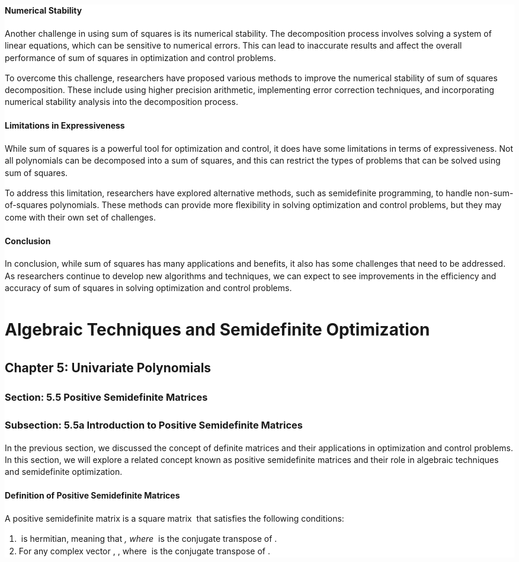 #### Numerical Stability

Another challenge in using sum of squares is its numerical stability. The decomposition process involves solving a system of linear equations, which can be sensitive to numerical errors. This can lead to inaccurate results and affect the overall performance of sum of squares in optimization and control problems.

To overcome this challenge, researchers have proposed various methods to improve the numerical stability of sum of squares decomposition. These include using higher precision arithmetic, implementing error correction techniques, and incorporating numerical stability analysis into the decomposition process.

#### Limitations in Expressiveness

While sum of squares is a powerful tool for optimization and control, it does have some limitations in terms of expressiveness. Not all polynomials can be decomposed into a sum of squares, and this can restrict the types of problems that can be solved using sum of squares.

To address this limitation, researchers have explored alternative methods, such as semidefinite programming, to handle non-sum-of-squares polynomials. These methods can provide more flexibility in solving optimization and control problems, but they may come with their own set of challenges.

#### Conclusion

In conclusion, while sum of squares has many applications and benefits, it also has some challenges that need to be addressed. As researchers continue to develop new algorithms and techniques, we can expect to see improvements in the efficiency and accuracy of sum of squares in solving optimization and control problems. 


# Algebraic Techniques and Semidefinite Optimization

## Chapter 5: Univariate Polynomials

### Section: 5.5 Positive Semidefinite Matrices

### Subsection: 5.5a Introduction to Positive Semidefinite Matrices

In the previous section, we discussed the concept of definite matrices and their applications in optimization and control problems. In this section, we will explore a related concept known as positive semidefinite matrices and their role in algebraic techniques and semidefinite optimization.

#### Definition of Positive Semidefinite Matrices

A positive semidefinite matrix is a square matrix <math>M</math> that satisfies the following conditions:

1. <math>M</math> is hermitian, meaning that <math>M = M^*</math>, where <math>M^*</math> is the conjugate transpose of <math>M</math>.
2. For any complex vector <math>\mathbf{z}</math>, <math>\mathbf{z}^* M \mathbf{z} \geq 0</math>, where <math>\mathbf{z}^*</math> is the conjugate transpose of <math>\mathbf{z}</math>.
